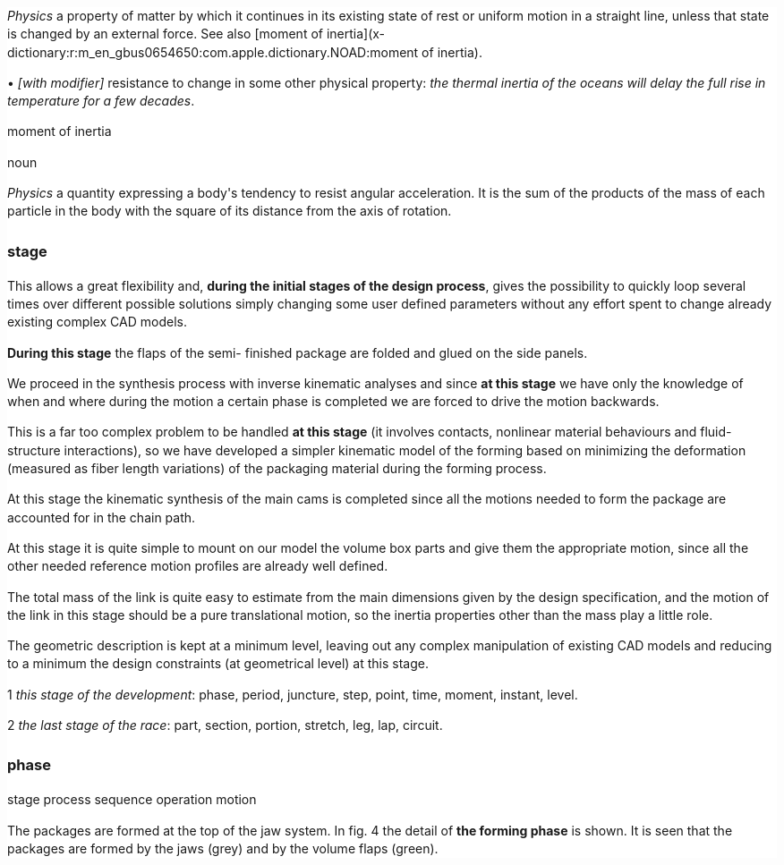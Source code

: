 *Physics* a property of matter by which it continues in its existing state of rest or uniform motion in a straight line, unless that state is changed by an external force. See also [moment of inertia](x-dictionary:r:m_en_gbus0654650:com.apple.dictionary.NOAD:moment of inertia).

• *[with modifier]* resistance to change in some other physical property: *the thermal inertia of the oceans will delay the full rise in temperature for a few decades*.

moment of inertia 

noun 

*Physics* a quantity expressing a body's tendency to resist angular acceleration. It is the sum of the products of the mass of each particle in the body with the square of its distance from the axis of rotation.

### stage

This allows a great flexibility and, **during the initial stages of the design process**, gives the possibility to quickly loop several times over different possible solutions simply changing some user defined parameters without any effort spent to change already existing complex CAD models.

**During this stage** the flaps of the semi- finished package are folded and glued on the side panels.

We proceed in the synthesis process with inverse kinematic analyses and since **at this stage** we have only the knowledge of when and where during the motion a certain phase is completed we are forced to drive the motion backwards.

 This is a far too complex problem to be handled **at this stage** (it involves contacts, nonlinear material behaviours and fluid- structure interactions), so we have developed a simpler kinematic model of the forming based on minimizing the deformation (measured as fiber length variations) of the packaging material during the forming process. 

At this stage the kinematic synthesis of the main cams is completed since all the motions needed to form the package are accounted for in the chain path.

At this stage it is quite simple to mount on our model the volume box parts and give them the appropriate motion, since all the other needed reference motion profiles are already well defined.

The total mass of the link is quite easy to estimate from the main dimensions given by the design specification, and the motion of the link in this stage should be a pure translational motion, so the inertia properties other than the mass play a little role.

The geometric description is kept at a minimum level, leaving out any complex manipulation of existing CAD models and reducing to a minimum the design constraints (at geometrical level) at this stage.

1 *this stage of the development*: phase, period, juncture, step, point, time, moment, instant, level.

2 *the last stage of the race*: part, section, portion, stretch, leg, lap, circuit.

### phase 

stage process sequence operation motion

The packages are formed at the top of the jaw system. In fig. 4 the detail of **the forming phase** is shown. It is seen that the packages are formed by the jaws (grey) and by the volume flaps (green).
